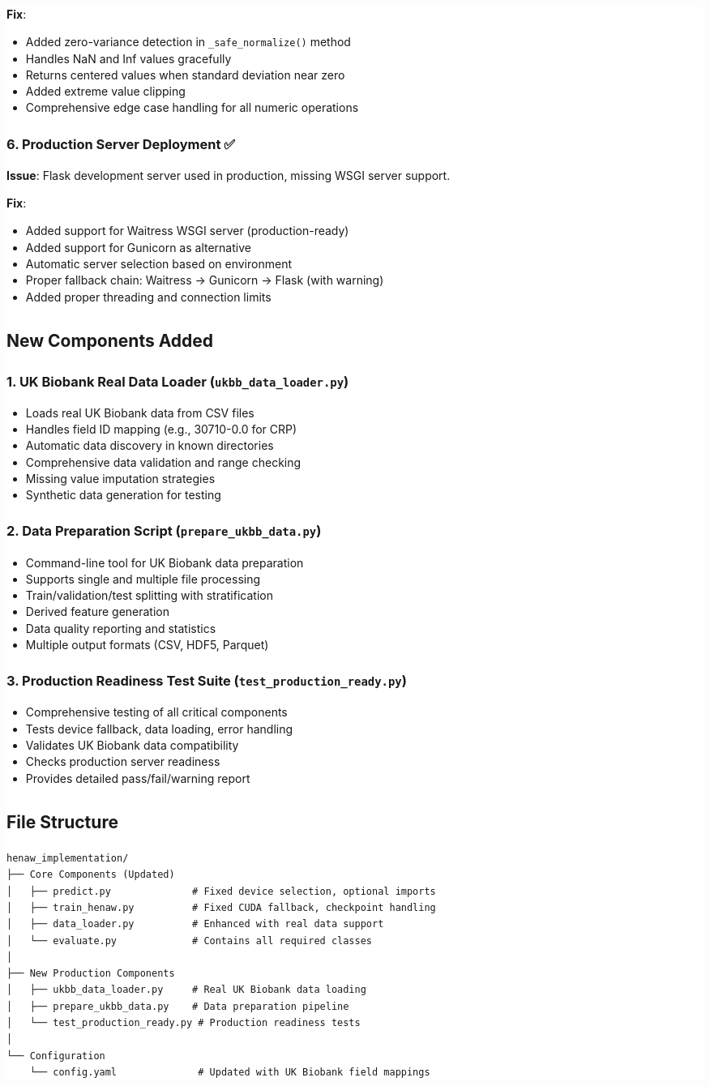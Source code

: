 **Fix**:
- Added zero-variance detection in `_safe_normalize()` method
- Handles NaN and Inf values gracefully
- Returns centered values when standard deviation near zero
- Added extreme value clipping
- Comprehensive edge case handling for all numeric operations

### 6. Production Server Deployment ✅
**Issue**: Flask development server used in production, missing WSGI server support.

**Fix**:
- Added support for Waitress WSGI server (production-ready)
- Added support for Gunicorn as alternative
- Automatic server selection based on environment
- Proper fallback chain: Waitress → Gunicorn → Flask (with warning)
- Added proper threading and connection limits

## New Components Added

### 1. UK Biobank Real Data Loader (`ukbb_data_loader.py`)
- Loads real UK Biobank data from CSV files
- Handles field ID mapping (e.g., 30710-0.0 for CRP)
- Automatic data discovery in known directories
- Comprehensive data validation and range checking
- Missing value imputation strategies
- Synthetic data generation for testing

### 2. Data Preparation Script (`prepare_ukbb_data.py`)
- Command-line tool for UK Biobank data preparation
- Supports single and multiple file processing
- Train/validation/test splitting with stratification
- Derived feature generation
- Data quality reporting and statistics
- Multiple output formats (CSV, HDF5, Parquet)

### 3. Production Readiness Test Suite (`test_production_ready.py`)
- Comprehensive testing of all critical components
- Tests device fallback, data loading, error handling
- Validates UK Biobank data compatibility
- Checks production server readiness
- Provides detailed pass/fail/warning report

## File Structure

```
henaw_implementation/
├── Core Components (Updated)
│   ├── predict.py              # Fixed device selection, optional imports
│   ├── train_henaw.py          # Fixed CUDA fallback, checkpoint handling
│   ├── data_loader.py          # Enhanced with real data support
│   └── evaluate.py             # Contains all required classes
│
├── New Production Components
│   ├── ukbb_data_loader.py     # Real UK Biobank data loading
│   ├── prepare_ukbb_data.py    # Data preparation pipeline
│   └── test_production_ready.py # Production readiness tests
│
└── Configuration
    └── config.yaml              # Updated with UK Biobank field mappings
```
